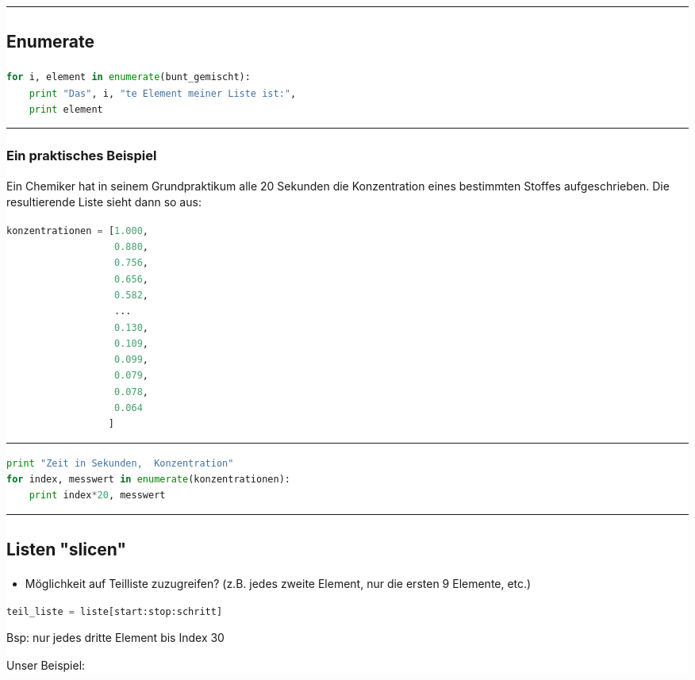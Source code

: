 ___

## Enumerate ##

```python
for i, element in enumerate(bunt_gemischt):
    print "Das", i, "te Element meiner Liste ist:", 
    print element
```

___

### Ein praktisches Beispiel ###

Ein Chemiker hat in seinem Grundpraktikum alle 20 Sekunden die Konzentration eines bestimmten Stoffes aufgeschrieben. Die resultierende Liste sieht dann so aus:

```python
konzentrationen = [1.000,
                   0.880,
                   0.756,
                   0.656,
                   0.582,
                   ...
                   0.130,
                   0.109,
                   0.099,
                   0.079,
                   0.078,
                   0.064
                  ] 
```

___

```python
print "Zeit in Sekunden,  Konzentration"
for index, messwert in enumerate(konzentrationen):
    print index*20, messwert
```

___

## Listen "slicen" ##

* Möglichkeit auf Teilliste zuzugreifen?
  (z.B. jedes zweite Element, nur die ersten 9 Elemente, etc.)

```python
teil_liste = liste[start:stop:schritt]
```

Bsp: nur jedes dritte Element bis Index 30


Unser Beispiel:
